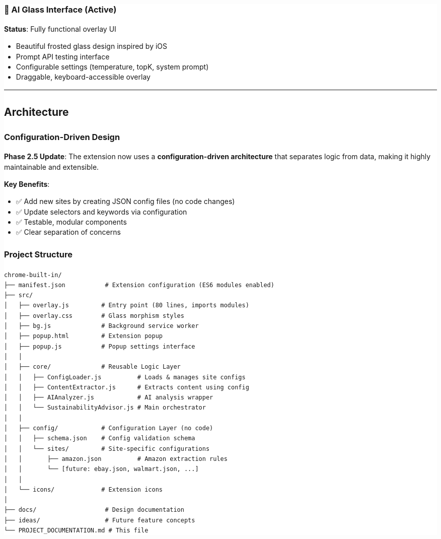 ### 🎨 AI Glass Interface (Active)

**Status**: Fully functional overlay UI

- Beautiful frosted glass design inspired by iOS
- Prompt API testing interface
- Configurable settings (temperature, topK, system prompt)
- Draggable, keyboard-accessible overlay

---

## Architecture

### Configuration-Driven Design

**Phase 2.5 Update**: The extension now uses a **configuration-driven architecture** that separates logic from data, making it highly maintainable and extensible.

**Key Benefits**:
- ✅ Add new sites by creating JSON config files (no code changes)
- ✅ Update selectors and keywords via configuration
- ✅ Testable, modular components
- ✅ Clear separation of concerns

### Project Structure

```
chrome-built-in/
├── manifest.json           # Extension configuration (ES6 modules enabled)
├── src/
│   ├── overlay.js         # Entry point (80 lines, imports modules)
│   ├── overlay.css        # Glass morphism styles
│   ├── bg.js              # Background service worker
│   ├── popup.html         # Extension popup
│   ├── popup.js           # Popup settings interface
│   │
│   ├── core/              # Reusable Logic Layer
│   │   ├── ConfigLoader.js          # Loads & manages site configs
│   │   ├── ContentExtractor.js      # Extracts content using config
│   │   ├── AIAnalyzer.js            # AI analysis wrapper
│   │   └── SustainabilityAdvisor.js # Main orchestrator
│   │
│   ├── config/            # Configuration Layer (no code)
│   │   ├── schema.json    # Config validation schema
│   │   └── sites/         # Site-specific configurations
│   │       ├── amazon.json          # Amazon extraction rules
│   │       └── [future: ebay.json, walmart.json, ...]
│   │
│   └── icons/             # Extension icons
│
├── docs/                   # Design documentation
├── ideas/                  # Future feature concepts
└── PROJECT_DOCUMENTATION.md # This file
```
